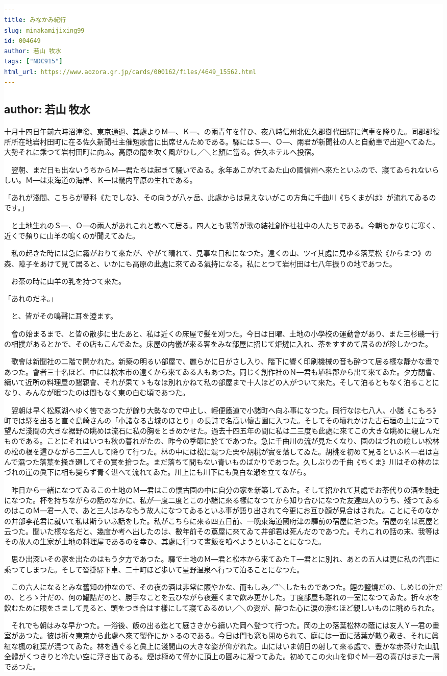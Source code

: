 ```yaml
---
title: みなかみ紀行
slug: minakamijixing99
id: 004649
author: 若山 牧水
tags: ["NDC915"]
html_url: https://www.aozora.gr.jp/cards/000162/files/4649_15562.html
---
```


## author: 若山 牧水

十月十四日午前六時沼津發、東京通過、其處よりＭ―、Ｋ―、の兩青年を伴ひ、夜八時信州北佐久郡御代田驛に汽車を降りた。同郡郡役所所在地岩村田町に在る佐久新聞社主催短歌會に出席せんためである。驛にはＳ―、Ｏ―、兩君が新聞社の人と自動車で出迎へてゐた。大勢それに乘つて岩村田町に向ふ。高原の闇を吹く風がひし／＼と顏に當る。佐久ホテルへ投宿。

　翌朝、まだ日も出ないうちからＭ―君たちは起きて騷いでゐる。永年あこがれてゐた山の國信州へ來たといふので、寢てゐられないらしい。Ｍ―は東海道の海岸、Ｋ―は畿内平原の生れである。

「あれが淺間、こちらが蓼科《たでしな》、その向うが八ヶ岳、此處からは見えないがこの方角に千曲川《ちくまがは》が流れてゐるのです。」

　と土地生れのＳ―、Ｏ―の兩人があれこれと教へて居る。四人とも我等が歌の結社創作社社中の人たちである。今朝もかなりに寒く、近くで頻りに山羊の鳴くのが聞えてゐた。

　私の起きた時には急に霧がおりて來たが、やがて晴れて、見事な日和になつた。遠くの山、ツイ其處に見ゆる落葉松《からまつ》の森、障子をあけて見て居ると、いかにも高原の此處に來てゐる氣持になる。私にとつて岩村田は七八年振りの地であつた。

　お茶の時に山羊の乳を持つて來た。

「あれのだネ。」

　と、皆がその鳴聲に耳を澄ます。

　會の始まるまで、と皆の散歩に出たあと、私は近くの床屋で髮を刈つた。今日は日曜、土地の小學校の運動會があり、また三杉磯一行の相撲があるとかで、その店もこんでゐた。床屋の内儀が來る客をみな部屋に招じて炬燵に入れ、茶をすすめて居るのが珍しかつた。

　歌會は新聞社の二階で開かれた。新築の明るい部屋で、麗らかに日がさし入り、階下に響く印刷機械の音も醉つて居る樣な靜かな晝であつた。會者三十名ほど、中には松本市の遠くから來てゐる人もあつた。同じく創作社のＮ―君も埴科郡から出て來てゐた。夕方閉會、續いて近所の料理屋の懇親會、それが果てゝもなほ別れかねて私の部屋まで十人ほどの人がついて來た。そして泊るともなく泊ることになり、みんなが眠つたのは間もなく東の白む頃であつた。

　翌朝は早く松原湖へゆく筈であつたが餘り大勢なので中止し、輕便鐵道で小諸町へ向ふ事になつた。同行なほ七八人、小諸《こもろ》町では驛を出ると直ぐ島崎さんの「小諸なる古城のほとり」の長詩で名高い懷古園に入つた。そしてその壞れかけた古石垣の上に立つて望んだ淺間の大きな裾野の眺めは流石に私の胸をときめかせた。過去十四五年の間に私は二三度も此處に來てこの大きな眺めに親しんだものである。ことにそれはいつも秋の暮れがたの、昨今の季節に於てであつた。急に千曲川の流が見たくなり、園のはづれの嶮しい松林の松の根を這ひながら二三人して降りて行つた。林の中には松に混つた栗や胡桃が實を落してゐた。胡桃を初めて見るといふＫ―君は喜んで濕つた落葉を掻き廻してその實を拾つた。まだ落ちて間もない青いものばかりであつた。久しぶりの千曲《ちくま》川はその林のはづれの崖の眞下に相も變らず青く湛へて流れてゐた。川上にも川下にも眞白な瀬を立てながら。

　昨日から一緒になつてゐるこの土地のＭ―君はこの懷古園の中に自分の家を新築してゐた。そして招かれて其處でお茶代りの酒を馳走になつた。杯を持ちながらの話のなかに、私が一度二度とこの小諸に來る樣になつてから知り合ひになつた友達四人のうち、殘つてゐるのはこのＭ―君一人で、あと三人はみなもう故人になつてゐるといふ事が語り出されて今更にお互ひ顏が見合はされた。ことにそのなかの井部李花君に就いて私は斯ういふ話をした。私がこちらに來る四五日前、一晩東海道國府津の驛前の宿屋に泊つた。宿屋の名は蔦屋と云つた。聞いた樣な名だと、幾度か考へ出したのは、數年前その蔦屋に來てゐて井部君は死んだのであつた。それこれの話の末、我等はその故人の生家が土地の料理屋であるのを幸ひ、其處に行つて晝飯を喰べようといふことになつた。

　思ひ出深いその家を出たのはもう夕方であつた。驛で土地のＭ―君と松本から來てゐたＴ―君とに別れ、あとの五人は更に私の汽車に乘つてしまつた。そして沓掛驛下車、二十町ほど歩いて星野温泉へ行つて泊ることになつた。

　この六人になるとみな舊知の仲なので、その夜の酒は非常に賑やかな、而もしみ／″＼したものであつた。鯉の鹽燒だの、しめじの汁だの、とろゝ汁だの、何の罐詰だのと、勝手なことを云ひながら夜遲くまで飮み更かした。丁度部屋も離れの一室になつてゐた。折々水を飮むために眼をさまして見ると、頭をつき合はす樣にして寢てゐるめい／＼の姿が、醉つた心に涙の滲むほど親しいものに眺められた。

　それでも朝はみな早かつた。一浴後、飯の出る迄とて庭さきから續いた岡へ登つて行つた。岡の上の落葉松林の蔭には友人Ｙ―君の畫室があつた。彼は折々東京から此處へ來て製作にかゝるのである。今日は門も窓も閉められて、庭には一面に落葉が散り敷き、それに眞紅な楓の紅葉が混つてゐた。林を過ぐると眞上に淺間山の大きな姿が仰がれた。山にはいま朝日の射して來る處で、豐かな赤茶けた山肌全體がくつきりと冷たい空に浮き出てゐる。煙は極めて僅かに頂上の圓みに凝つてゐた。初めてこの火山を仰ぐＭ―君の喜びはまた一層であつた。
